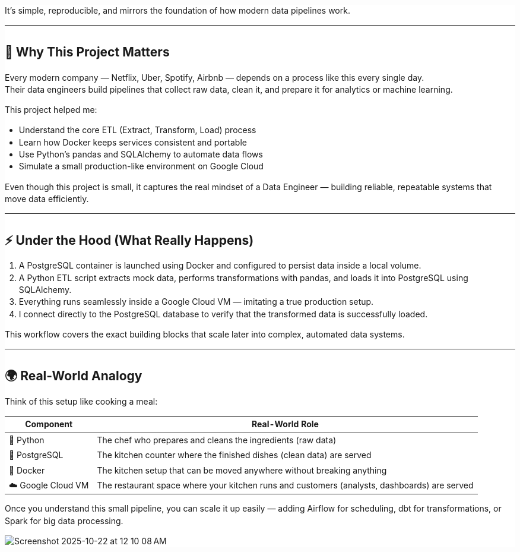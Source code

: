 It’s simple, reproducible, and mirrors the foundation of how modern data pipelines work.

---

## 🧭 Why This Project Matters

Every modern company — Netflix, Uber, Spotify, Airbnb — depends on a process like this every single day.  
Their data engineers build pipelines that collect raw data, clean it, and prepare it for analytics or machine learning.

This project helped me:
- Understand the core ETL (Extract, Transform, Load) process  
- Learn how Docker keeps services consistent and portable  
- Use Python’s pandas and SQLAlchemy to automate data flows  
- Simulate a small production-like environment on Google Cloud  

Even though this project is small, it captures the real mindset of a Data Engineer — building reliable, repeatable systems that move data efficiently.

---

## ⚡️ Under the Hood (What Really Happens)

1. A PostgreSQL container is launched using Docker and configured to persist data inside a local volume.  
2. A Python ETL script extracts mock data, performs transformations with pandas, and loads it into PostgreSQL using SQLAlchemy.  
3. Everything runs seamlessly inside a Google Cloud VM — imitating a true production setup.  
4. I connect directly to the PostgreSQL database to verify that the transformed data is successfully loaded.

This workflow covers the exact building blocks that scale later into complex, automated data systems.

---

## 🌍 Real-World Analogy

Think of this setup like cooking a meal:

Component | Real-World Role
-----------|----------------
🐍 Python | The chef who prepares and cleans the ingredients (raw data)
🐘 PostgreSQL | The kitchen counter where the finished dishes (clean data) are served
🐳 Docker | The kitchen setup that can be moved anywhere without breaking anything
☁️ Google Cloud VM | The restaurant space where your kitchen runs and customers (analysts, dashboards) are served

Once you understand this small pipeline, you can scale it up easily — adding Airflow for scheduling, dbt for transformations, or Spark for big data processing.

 <img width="972" height="276" alt="Screenshot 2025-10-22 at 12 10 08 AM" src="https://github.com/user-attachments/assets/d8cded58-f227-40e9-9a3c-8c69d33f6462" />
